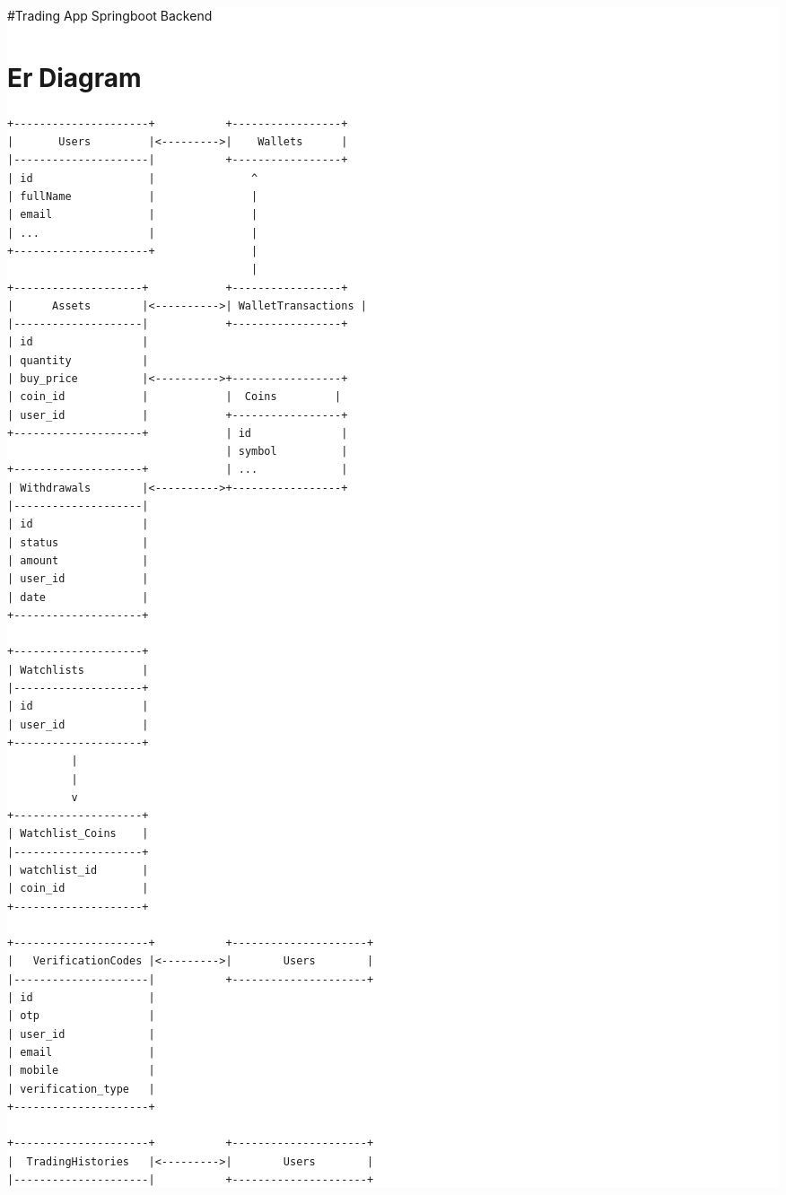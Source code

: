 #Trading App Springboot Backend

# Er Diagram
```
+---------------------+           +-----------------+
|       Users         |<--------->|    Wallets      |
|---------------------|           +-----------------+
| id                  |               ^            
| fullName            |               |
| email               |               |         
| ...                 |               |
+---------------------+               |
                                      |
+--------------------+            +-----------------+
|      Assets        |<---------->| WalletTransactions |
|--------------------|            +-----------------+
| id                 |
| quantity           |
| buy_price          |<---------->+-----------------+
| coin_id            |            |  Coins         |
| user_id            |            +-----------------+
+--------------------+            | id              |
                                  | symbol          |
+--------------------+            | ...             |
| Withdrawals        |<---------->+-----------------+
|--------------------|
| id                 |
| status             |
| amount             |
| user_id            |
| date               |
+--------------------+

+--------------------+
| Watchlists         |
|--------------------+
| id                 |
| user_id            |
+--------------------+
          |
          |
          v
+--------------------+
| Watchlist_Coins    |
|--------------------+
| watchlist_id       |
| coin_id            |
+--------------------+

+---------------------+           +---------------------+
|   VerificationCodes |<--------->|        Users        |
|---------------------|           +---------------------+
| id                  |
| otp                 |
| user_id             |
| email               |
| mobile              |
| verification_type   |
+---------------------+

+---------------------+           +---------------------+
|  TradingHistories   |<--------->|        Users        |
|---------------------|           +---------------------+
```